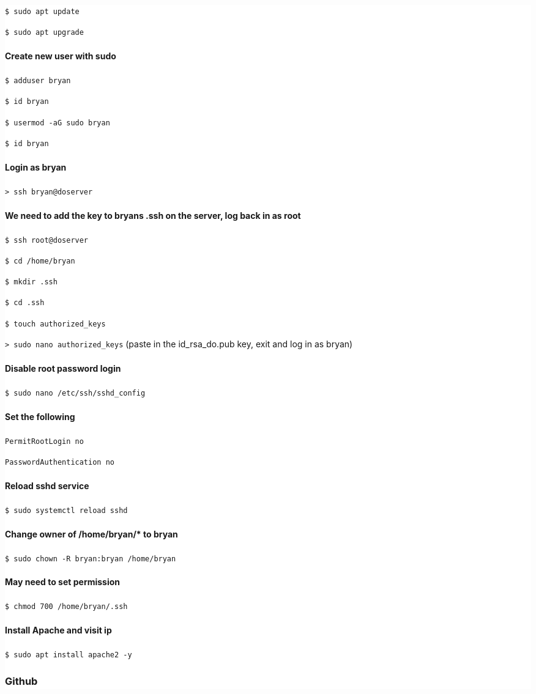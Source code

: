 `$ sudo apt update`

`$ sudo apt upgrade`

#### Create new user with sudo

`$ adduser bryan`

`$ id bryan`

`$ usermod -aG sudo bryan`

`$ id bryan`

#### Login as bryan

`> ssh bryan@doserver`

#### We need to add the key to bryans .ssh on the server, log back in as root

`$ ssh root@doserver`

`$ cd /home/bryan`

`$ mkdir .ssh`

`$ cd .ssh`

`$ touch authorized_keys`

`> sudo nano authorized_keys` (paste in the id\_rsa\_do.pub key, exit and log in as bryan)

#### Disable root password login

`$ sudo nano /etc/ssh/sshd_config`

#### Set the following

`PermitRootLogin no`

`PasswordAuthentication no`

#### Reload sshd service

`$ sudo systemctl reload sshd`

#### Change owner of /home/bryan/\* to bryan

`$ sudo chown -R bryan:bryan /home/bryan`

#### May need to set permission

`$ chmod 700 /home/bryan/.ssh`

#### Install Apache and visit ip

`$ sudo apt install apache2 -y`

### Github
